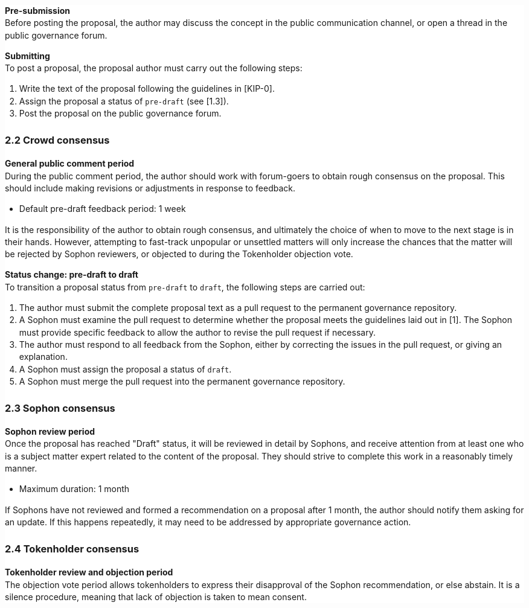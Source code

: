 **Pre-submission**  
Before posting the proposal, the author may discuss the concept in the public communication channel, or open a thread in the public governance forum.

**Submitting**  
To post a proposal, the proposal author must carry out the following steps: 

1. Write the text of the proposal following the guidelines in [KIP-0].
2. Assign the proposal a status of `pre-draft` (see [1.3]).
3. Post the proposal on the public governance forum.

### 2.2 Crowd consensus

**General public comment period**  
During the public comment period, the author should work with forum-goers to obtain rough consensus on the proposal. This should include making revisions or adjustments in response to feedback.

* Default pre-draft feedback period: 1 week

It is the responsibility of the author to obtain rough consensus, and ultimately the choice of when to move to the next stage is in their hands. However, attempting to fast-track unpopular or unsettled matters will only increase the chances that the matter will be rejected by Sophon reviewers, or objected to during the Tokenholder objection vote.

**Status change: pre-draft to draft**  
To transition a proposal status from `pre-draft` to `draft`, the following steps are carried out:

1. The author must submit the complete proposal text as a pull request to the permanent governance repository. 
2. A Sophon must examine the pull request to determine whether the proposal meets the guidelines laid out in [1]. The Sophon must provide specific feedback to allow the author to revise the pull request if necessary.
3. The author must respond to all feedback from the Sophon, either by correcting the issues in the pull request, or giving an explanation.
5. A Sophon must assign the proposal a status of `draft`.
6. A Sophon must merge the pull request into the permanent governance repository.

### 2.3 Sophon consensus

**Sophon review period**  
Once the proposal has reached "Draft" status, it will be reviewed in detail by Sophons, and receive attention from at least one who is a subject matter expert related to the content of the proposal. They should strive to complete this work in a reasonably timely manner.

* Maximum duration: 1 month

If Sophons have not reviewed and formed a recommendation on a proposal after 1 month, the author should notify them asking for an update. If this happens repeatedly, it may need to be addressed by appropriate governance action.

### 2.4 Tokenholder consensus

**Tokenholder review and objection period**  
The objection vote period allows tokenholders to express their disapproval of the Sophon recommendation, or else abstain. It is a silence procedure, meaning that lack of objection is taken to mean consent. 
